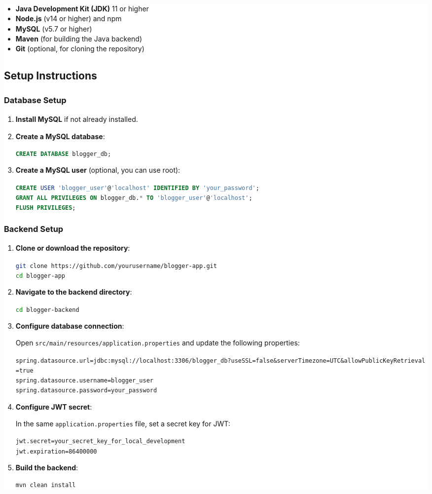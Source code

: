 - **Java Development Kit (JDK)** 11 or higher
- **Node.js** (v14 or higher) and npm
- **MySQL** (v5.7 or higher)
- **Maven** (for building the Java backend)
- **Git** (optional, for cloning the repository)

## Setup Instructions

### Database Setup

1. **Install MySQL** if not already installed.

2. **Create a MySQL database**:
   ```sql
   CREATE DATABASE blogger_db;
   ```

3. **Create a MySQL user** (optional, you can use root):
   ```sql
   CREATE USER 'blogger_user'@'localhost' IDENTIFIED BY 'your_password';
   GRANT ALL PRIVILEGES ON blogger_db.* TO 'blogger_user'@'localhost';
   FLUSH PRIVILEGES;
   ```

### Backend Setup

1. **Clone or download the repository**:
   ```bash
   git clone https://github.com/yourusername/blogger-app.git
   cd blogger-app
   ```

2. **Navigate to the backend directory**:
   ```bash
   cd blogger-backend
   ```

3. **Configure database connection**:
   
   Open `src/main/resources/application.properties` and update the following properties:
   
   ```properties
   spring.datasource.url=jdbc:mysql://localhost:3306/blogger_db?useSSL=false&serverTimezone=UTC&allowPublicKeyRetrieval=true
   spring.datasource.username=blogger_user
   spring.datasource.password=your_password
   ```

4. **Configure JWT secret**:
   
   In the same `application.properties` file, set a secret key for JWT:
   
   ```properties
   jwt.secret=your_secret_key_for_local_development
   jwt.expiration=86400000
   ```

5. **Build the backend**:
   ```bash
   mvn clean install
   ```
